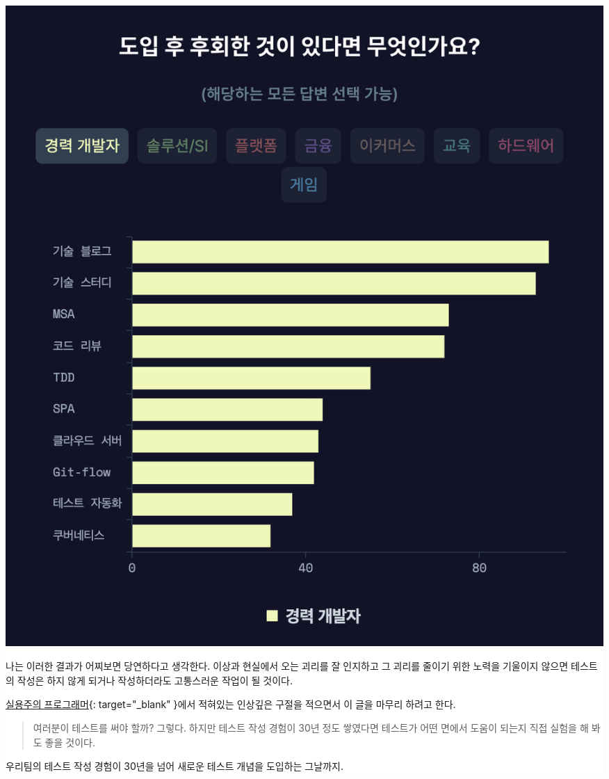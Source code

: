 ![후회하는 개발문화](/assets/images/posts/for-better-test-culture/2021-dev-survey-regret.png)

나는 이러한 결과가 어찌보면 당연하다고 생각한다. 이상과 현실에서 오는 괴리를 잘 인지하고 그 괴리를 줄이기 위한 노력을 기울이지 않으면 테스트의 작성은 하지 않게 되거나 작성하더라도 고통스러운 작업이 될 것이다.

[실용주의 프로그래머](http://www.kyobobook.co.kr/product/detailViewKor.laf?mallGb=KOR&ejkGb=KOR&barcode=9788966263363&orderClick=JAK){: target="\_blank" }에서 적혀있는 인상깊은 구절을 적으면서 이 글을 마무리 하려고 한다.

> 여러분이 테스트를 써야 할까? 그렇다. 하지만 테스트 작성 경험이 30년 정도 쌓였다면 테스트가 어떤 면에서 도움이 되는지 직접 실험을 해 봐도 좋을 것이다.

우리팀의 테스트 작성 경험이 30년을 넘어 새로운 테스트 개념을 도입하는 그날까지.
